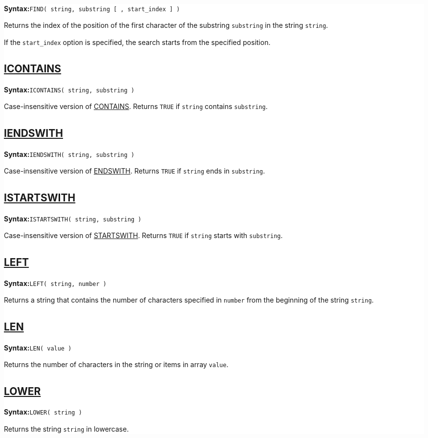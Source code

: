 **Syntax:**`FIND( string, substring [ , start_index ] )`

Returns the index of the position of the first character of the substring `substring` in the string `string`.

If the `start_index` option is specified, the search starts from the specified position.



## [ICONTAINS](ICONTAINS.md)

**Syntax:**`ICONTAINS( string, substring )`

Case-insensitive version of [CONTAINS](CONTAINS.md). Returns `TRUE` if `string` contains `substring`.



## [IENDSWITH](IENDSWITH.md)

**Syntax:**`IENDSWITH( string, substring )`

Case-insensitive version of [ENDSWITH](ENDSWITH.md). Returns `TRUE` if `string` ends in `substring`.



## [ISTARTSWITH](ISTARTSWITH.md)

**Syntax:**`ISTARTSWITH( string, substring )`

Case-insensitive version of [STARTSWITH](STARTSWITH.md). Returns `TRUE`  if `string` starts with `substring`.



## [LEFT](LEFT.md)

**Syntax:**`LEFT( string, number )`

Returns a string that contains the number of characters specified in `number` from the beginning of the string `string`.



## [LEN](LEN.md)

**Syntax:**`LEN( value )`

Returns the number of characters in the string or items in array `value`.



## [LOWER](LOWER.md)

**Syntax:**`LOWER( string )`

Returns the string `string` in lowercase.
